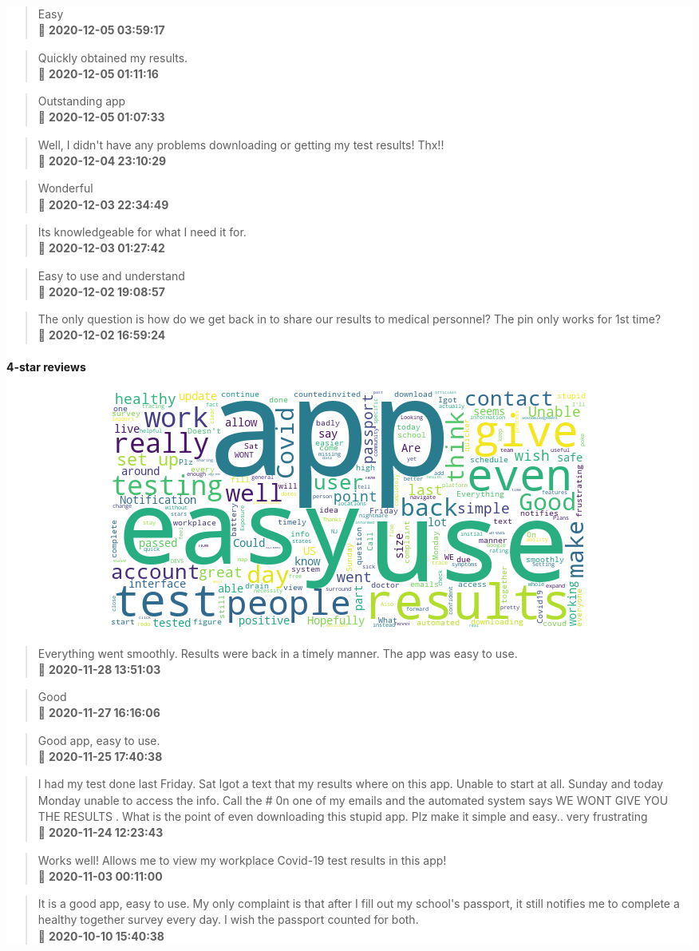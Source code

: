 > Easy<br> :date: __2020-12-05 03:59:17__

> Quickly obtained my results.<br> :date: __2020-12-05 01:11:16__

> Outstanding app<br> :date: __2020-12-05 01:07:33__

> Well, I didn't have any problems downloading or getting my test results! Thx!!<br> :date: __2020-12-04 23:10:29__

> Wonderful<br> :date: __2020-12-03 22:34:49__

> Its knowledgeable for what I need it for.<br> :date: __2020-12-03 01:27:42__

> Easy to use and understand<br> :date: __2020-12-02 19:08:57__

> The only question is how do we get back in to share our results to medical personnel? The pin only works for 1st time?<br> :date: __2020-12-02 16:59:24__



#### 4-star reviews

<p align="center">
<img src="4_star_reviews_wordcloud.png" alt="co.twenty.stop.spread 4 reviews"/>
</p>

> Everything went smoothly. Results were back in a timely manner. The app was easy to use.<br> :date: __2020-11-28 13:51:03__

> Good<br> :date: __2020-11-27 16:16:06__

> Good app, easy to use.<br> :date: __2020-11-25 17:40:38__

> I had my test done last Friday. Sat Igot a text that my results where on this app. Unable to start at all. Sunday and today Monday unable to access the info. Call the # 0n one of my emails and the automated system says WE WONT GIVE YOU THE RESULTS . What is the point of even downloading this stupid app. Plz make it simple and easy.. very frustrating<br> :date: __2020-11-24 12:23:43__

> Works well! Allows me to view my workplace Covid-19 test results in this app!<br> :date: __2020-11-03 00:11:00__

> It is a good app, easy to use. My only complaint is that after I fill out my school's passport, it still notifies me to complete a healthy together survey every day. I wish the passport counted for both.<br> :date: __2020-10-10 15:40:38__
